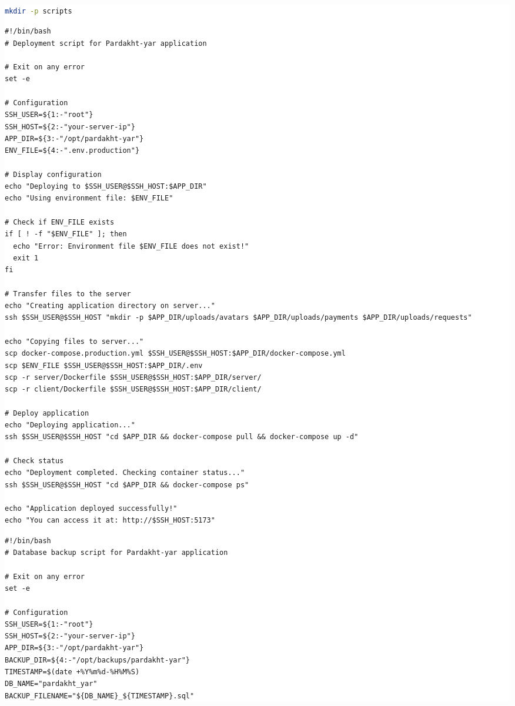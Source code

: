 ```bash
mkdir -p scripts
```

```shell script:scripts/deploy.sh
#!/bin/bash
# Deployment script for Pardakht-yar application

# Exit on any error
set -e

# Configuration
SSH_USER=${1:-"root"}
SSH_HOST=${2:-"your-server-ip"}
APP_DIR=${3:-"/opt/pardakht-yar"}
ENV_FILE=${4:-".env.production"}

# Display configuration
echo "Deploying to $SSH_USER@$SSH_HOST:$APP_DIR"
echo "Using environment file: $ENV_FILE"

# Check if ENV_FILE exists
if [ ! -f "$ENV_FILE" ]; then
  echo "Error: Environment file $ENV_FILE does not exist!"
  exit 1
fi

# Transfer files to the server
echo "Creating application directory on server..."
ssh $SSH_USER@$SSH_HOST "mkdir -p $APP_DIR/uploads/avatars $APP_DIR/uploads/payments $APP_DIR/uploads/requests"

echo "Copying files to server..."
scp docker-compose.production.yml $SSH_USER@$SSH_HOST:$APP_DIR/docker-compose.yml
scp $ENV_FILE $SSH_USER@$SSH_HOST:$APP_DIR/.env
scp -r server/Dockerfile $SSH_USER@$SSH_HOST:$APP_DIR/server/
scp -r client/Dockerfile $SSH_USER@$SSH_HOST:$APP_DIR/client/

# Deploy application
echo "Deploying application..."
ssh $SSH_USER@$SSH_HOST "cd $APP_DIR && docker-compose pull && docker-compose up -d"

# Check status
echo "Deployment completed. Checking container status..."
ssh $SSH_USER@$SSH_HOST "cd $APP_DIR && docker-compose ps"

echo "Application deployed successfully!"
echo "You can access it at: http://$SSH_HOST:5173"
```

```shell script:scripts/backup.sh
#!/bin/bash
# Database backup script for Pardakht-yar application

# Exit on any error
set -e

# Configuration
SSH_USER=${1:-"root"}
SSH_HOST=${2:-"your-server-ip"}
APP_DIR=${3:-"/opt/pardakht-yar"}
BACKUP_DIR=${4:-"/opt/backups/pardakht-yar"}
TIMESTAMP=$(date +%Y%m%d-%H%M%S)
DB_NAME="pardakht_yar"
BACKUP_FILENAME="${DB_NAME}_${TIMESTAMP}.sql"
```